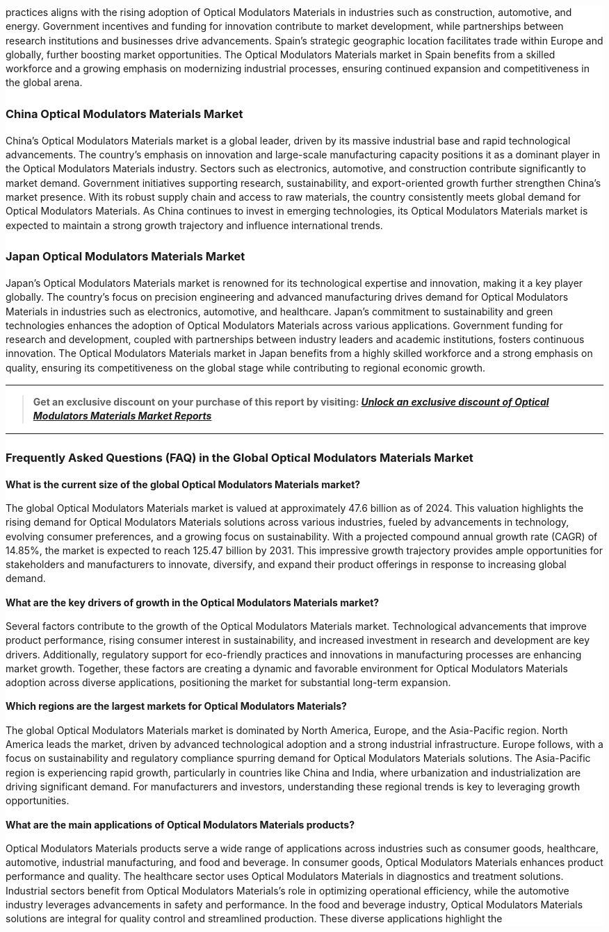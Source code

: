 practices aligns with the rising adoption of Optical Modulators Materials in industries such as construction, automotive, and energy. Government incentives and funding for innovation contribute to market development, while partnerships between research institutions and businesses drive advancements. Spain&rsquo;s strategic geographic location facilitates trade within Europe and globally, further boosting market opportunities. The Optical Modulators Materials market in Spain benefits from a skilled workforce and a growing emphasis on modernizing industrial processes, ensuring continued expansion and competitiveness in the global arena.</p><h3>China Optical Modulators Materials Market</h3><p>China&rsquo;s Optical Modulators Materials market is a global leader, driven by its massive industrial base and rapid technological advancements. The country&rsquo;s emphasis on innovation and large-scale manufacturing capacity positions it as a dominant player in the Optical Modulators Materials industry. Sectors such as electronics, automotive, and construction contribute significantly to market demand. Government initiatives supporting research, sustainability, and export-oriented growth further strengthen China&rsquo;s market presence. With its robust supply chain and access to raw materials, the country consistently meets global demand for Optical Modulators Materials. As China continues to invest in emerging technologies, its Optical Modulators Materials market is expected to maintain a strong growth trajectory and influence international trends.</p><h3>Japan Optical Modulators Materials Market</h3><p>Japan&rsquo;s Optical Modulators Materials market is renowned for its technological expertise and innovation, making it a key player globally. The country&rsquo;s focus on precision engineering and advanced manufacturing drives demand for Optical Modulators Materials in industries such as electronics, automotive, and healthcare. Japan&rsquo;s commitment to sustainability and green technologies enhances the adoption of Optical Modulators Materials across various applications. Government funding for research and development, coupled with partnerships between industry leaders and academic institutions, fosters continuous innovation. The Optical Modulators Materials market in Japan benefits from a highly skilled workforce and a strong emphasis on quality, ensuring its competitiveness on the global stage while contributing to regional economic growth.</p><hr /><blockquote><p><strong>Get an exclusive discount on your purchase of this report by visiting: <em><a href="://marketresearchpulse.com/ask-for-discount/49742?utm_source=Github&amp;utm_medium=027">Unlock an exclusive discount of Optical Modulators Materials Market Reports</a></em>&nbsp;</strong></p></blockquote><hr /><h3>Frequently Asked Questions (FAQ) in the Global Optical Modulators Materials Market</h3><p><strong>What is the current size of the global Optical Modulators Materials market?</strong></p><p>The global Optical Modulators Materials market is valued at approximately 47.6 billion as of 2024. This valuation highlights the rising demand for Optical Modulators Materials solutions across various industries, fueled by advancements in technology, evolving consumer preferences, and a growing focus on sustainability. With a projected compound annual growth rate (CAGR) of 14.85%, the market is expected to reach 125.47 billion by 2031. This impressive growth trajectory provides ample opportunities for stakeholders and manufacturers to innovate, diversify, and expand their product offerings in response to increasing global demand.</p><p><strong>What are the key drivers of growth in the Optical Modulators Materials market?</strong></p><p>Several factors contribute to the growth of the Optical Modulators Materials market. Technological advancements that improve product performance, rising consumer interest in sustainability, and increased investment in research and development are key drivers. Additionally, regulatory support for eco-friendly practices and innovations in manufacturing processes are enhancing market growth. Together, these factors are creating a dynamic and favorable environment for Optical Modulators Materials adoption across diverse applications, positioning the market for substantial long-term expansion.</p><p><strong>Which regions are the largest markets for Optical Modulators Materials?</strong></p><p>The global Optical Modulators Materials market is dominated by North America, Europe, and the Asia-Pacific region. North America leads the market, driven by advanced technological adoption and a strong industrial infrastructure. Europe follows, with a focus on sustainability and regulatory compliance spurring demand for Optical Modulators Materials solutions. The Asia-Pacific region is experiencing rapid growth, particularly in countries like China and India, where urbanization and industrialization are driving significant demand. For manufacturers and investors, understanding these regional trends is key to leveraging growth opportunities.</p><p><strong>What are the main applications of Optical Modulators Materials products?</strong></p><p>Optical Modulators Materials products serve a wide range of applications across industries such as consumer goods, healthcare, automotive, industrial manufacturing, and food and beverage. In consumer goods, Optical Modulators Materials enhances product performance and quality. The healthcare sector uses Optical Modulators Materials in diagnostics and treatment solutions. Industrial sectors benefit from Optical Modulators Materials&rsquo;s role in optimizing operational efficiency, while the automotive industry leverages advancements in safety and performance. In the food and beverage industry, Optical Modulators Materials solutions are integral for quality control and streamlined production. These diverse applications highlight the